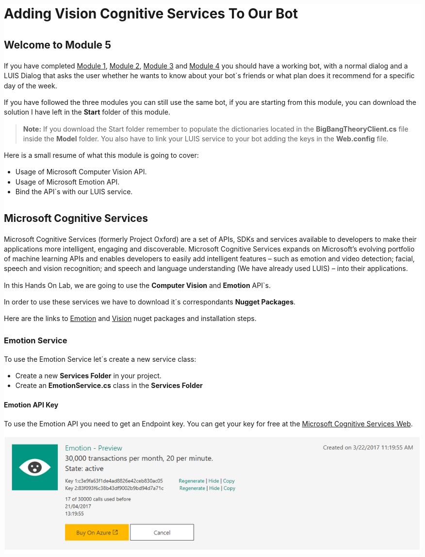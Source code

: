 # Adding Vision Cognitive Services To Our Bot
## Welcome to Module 5

If you have completed [Module 1](https://github.com/DanyStinson/BigBotTheory/tree/master/Modules/Module-1), [Module 2](https://github.com/DanyStinson/BigBotTheory/tree/master/Modules/Module-2), [Module 3](https://github.com/DanyStinson/BigBotTheory/tree/master/Modules/Module-3) and [Module 4](https://github.com/DanyStinson/BigBotTheory/tree/master/Modules/Module-4)
you should have a working bot, with a normal dialog and a LUIS Dialog that asks the user whether he wants to know about your bot´s friends or what plan does it recommend for a specific day of the week.

If you have followed the three modules you can still use the same bot, if you are starting from this module, you can download the solution I have left in the __Start__ folder of this module.
>__Note:__ If you download the Start folder remember to populate the dictionaries located in the __BigBangTheoryClient.cs__ file inside the __Model__ folder. You also have to link your LUIS service to your bot adding the keys in the __Web.config__ file.

Here is a small resume of what this module is going to cover:
- Usage of Microsoft Computer Vision API.
- Usage of Microsoft Emotion API.
- Bind the API`s with our LUIS service.

## Microsoft Cognitive Services
Microsoft Cognitive Services (formerly Project Oxford) are a set of APIs, SDKs and services available to developers to make their applications more intelligent, engaging and discoverable. Microsoft Cognitive Services expands on Microsoft’s evolving portfolio of machine learning APIs and enables developers to easily add intelligent features – such as emotion and video detection; facial, speech and vision recognition; and speech and language understanding (We have already used LUIS) – into their applications.

In this Hands On Lab, we are going to use the __Computer Vision__ and __Emotion__ API`s.

In order to use these services we have to download it´s correspondants __Nugget Packages__.

Here are the links to [Emotion](https://www.nuget.org/packages/Microsoft.ProjectOxford.Emotion/) and [Vision](https://www.nuget.org/packages/Microsoft.ProjectOxford.Vision/) 
nuget packages and installation steps.

### Emotion Service

To use the Emotion Service let´s create a new service class:

- Create a new __Services Folder__ in your project.
- Create an __EmotionService.cs__ class in the __Services Folder__

#### __Emotion API Key__
To use the Emotion API you need to get an Endpoint key. You can get your key for free at the [Microsoft Cognitive Services Web](https://www.microsoft.com/cognitive-services/en-us/emotion-api).

![](../../images/mod5_2.png)
